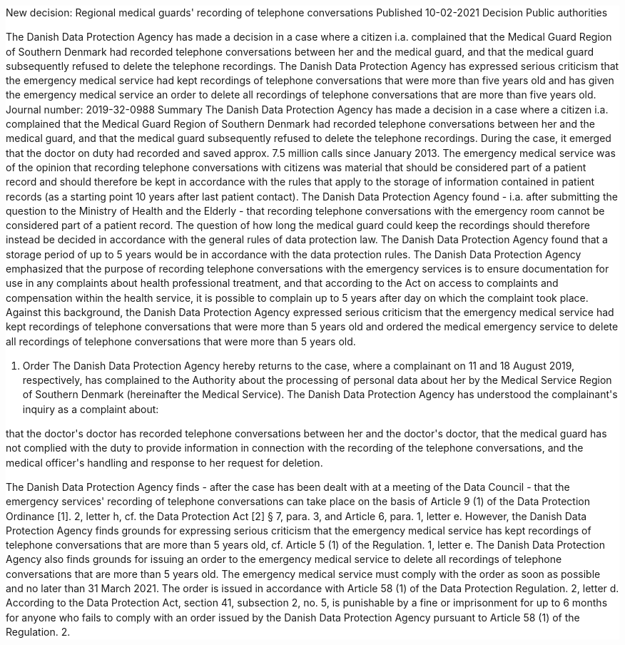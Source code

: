 New decision: Regional medical guards' recording of telephone conversations
Published 10-02-2021
Decision
Public authorities

The Danish Data Protection Agency has made a decision in a case where a citizen i.a. complained that the Medical Guard Region of Southern Denmark had recorded telephone conversations between her and the medical guard, and that the medical guard subsequently refused to delete the telephone recordings. The Danish Data Protection Agency has expressed serious criticism that the emergency medical service had kept recordings of telephone conversations that were more than five years old and has given the emergency medical service an order to delete all recordings of telephone conversations that are more than five years old. Journal number: 2019-32-0988
Summary
The Danish Data Protection Agency has made a decision in a case where a citizen i.a. complained that the Medical Guard Region of Southern Denmark had recorded telephone conversations between her and the medical guard, and that the medical guard subsequently refused to delete the telephone recordings.
During the case, it emerged that the doctor on duty had recorded and saved approx. 7.5 million calls since January 2013.
The emergency medical service was of the opinion that recording telephone conversations with citizens was material that should be considered part of a patient record and should therefore be kept in accordance with the rules that apply to the storage of information contained in patient records (as a starting point 10 years after last patient contact).
The Danish Data Protection Agency found - i.a. after submitting the question to the Ministry of Health and the Elderly - that recording telephone conversations with the emergency room cannot be considered part of a patient record. The question of how long the medical guard could keep the recordings should therefore instead be decided in accordance with the general rules of data protection law.
The Danish Data Protection Agency found that a storage period of up to 5 years would be in accordance with the data protection rules. The Danish Data Protection Agency emphasized that the purpose of recording telephone conversations with the emergency services is to ensure documentation for use in any complaints about health professional treatment, and that according to the Act on access to complaints and compensation within the health service, it is possible to complain up to 5 years after day on which the complaint took place.
Against this background, the Danish Data Protection Agency expressed serious criticism that the emergency medical service had kept recordings of telephone conversations that were more than 5 years old and ordered the medical emergency service to delete all recordings of telephone conversations that were more than 5 years old.
1. Order
The Danish Data Protection Agency hereby returns to the case, where a complainant on 11 and 18 August 2019, respectively, has complained to the Authority about the processing of personal data about her by the Medical Service Region of Southern Denmark (hereinafter the Medical Service).
The Danish Data Protection Agency has understood the complainant's inquiry as a complaint about:

that the doctor's doctor has recorded telephone conversations between her and the doctor's doctor,
that the medical guard has not complied with the duty to provide information in connection with the recording of the telephone conversations, and
the medical officer's handling and response to her request for deletion.

The Danish Data Protection Agency finds - after the case has been dealt with at a meeting of the Data Council - that the emergency services' recording of telephone conversations can take place on the basis of Article 9 (1) of the Data Protection Ordinance \[1\]. 2, letter h, cf. the Data Protection Act \[2\] § 7, para. 3, and Article 6, para. 1, letter e.
However, the Danish Data Protection Agency finds grounds for expressing serious criticism that the emergency medical service has kept recordings of telephone conversations that are more than 5 years old, cf. Article 5 (1) of the Regulation. 1, letter e.
The Danish Data Protection Agency also finds grounds for issuing an order to the emergency medical service to delete all recordings of telephone conversations that are more than 5 years old.
The emergency medical service must comply with the order as soon as possible and no later than 31 March 2021. The order is issued in accordance with Article 58 (1) of the Data Protection Regulation. 2, letter d.
According to the Data Protection Act, section 41, subsection 2, no. 5, is punishable by a fine or imprisonment for up to 6 months for anyone who fails to comply with an order issued by the Danish Data Protection Agency pursuant to Article 58 (1) of the Regulation. 2.